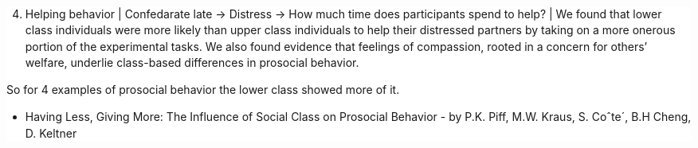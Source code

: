 4. Helping behavior | Confedarate late -> Distress -> How much time does participants spend to help? |  We found that lower class individuals were more likely than upper class individuals to help their distressed partners by taking on a more onerous portion of the experimental tasks. We also found evidence that feelings of compassion, rooted in a concern for others’ welfare, underlie class-based differences in prosocial behavior.

So for 4 examples of prosocial behavior the lower class showed more of it.

- Having Less, Giving More: The Influence of Social Class on Prosocial Behavior - by P.K. Piff, M.W. Kraus, S. Coˆte´, B.H Cheng, D. Keltner
